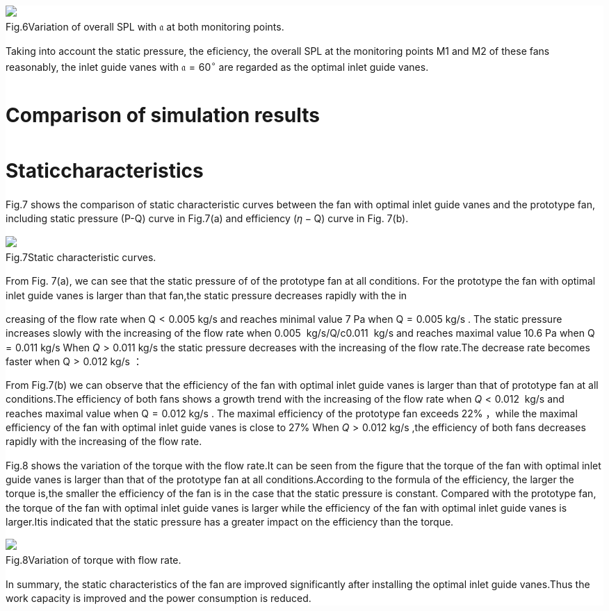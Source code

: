 ![](images/a9b655c5d3ed27f95002713a7a52ea1f7fca6c9636f5f268306dbdeb77e5c0e3.jpg)  
Fig.6Variation of overall SPL with $\mathfrak { a }$ at both monitoring points.

Taking into account the static pressure, the eficiency, the overall SPL at the monitoring points M1 and M2 of these fans reasonably, the inlet guide vanes with $\scriptstyle { \mathrm { \mathfrak { a } } } = 6 0 ^ { \circ }$ are regarded as the optimal inlet guide vanes.

# Comparison of simulation results

# Staticcharacteristics

Fig.7 shows the comparison of static characteristic curves between the fan with optimal inlet guide vanes and the prototype fan, including static pressure (P-Q) curve in Fig.7(a) and efficiency $( \eta - \mathrm { Q } )$ curve in Fig. 7(b).

![](images/9bad7ad00892c18da078e64362782bdad4c17b85fabf9c79ce049565cc349b67.jpg)  
Fig.7Static characteristic curves.

From Fig. 7(a), we can see that the static pressure of of the prototype fan at all conditions. For the prototype the fan with optimal inlet guide vanes is larger than that fan,the static pressure decreases rapidly with the in

creasing of the flow rate when $\mathrm { Q { < } 0 . 0 0 5 ~ k g / s }$ and reaches minimal value $7 \mathrm { \ P a }$ when $\mathrm { Q { = } 0 . 0 0 5 ~ k g / s }$ . The static pressure increases slowly with the increasing of the flow rate when $0 . 0 0 5 ~ \mathrm { { \ k g / s / Q / c 0 . 0 1 1 } ~ \mathrm { { \ k g / s } } }$ and reaches maximal value $1 0 . 6 \ \mathrm { P a }$ when $\mathrm { Q { = } 0 . 0 1 1 ~ k g / s }$ When $Q { > } 0 . 0 1 1 ~ \mathrm { k g / s }$ the static pressure decreases with the increasing of the flow rate.The decrease rate becomes faster when $\mathrm { Q { > } 0 . 0 1 2 \ k g / s }$ ：

From Fig.7(b) we can observe that the efficiency of the fan with optimal inlet guide vanes is larger than that of prototype fan at all conditions.The efficiency of both fans shows a growth trend with the increasing of the flow rate when $Q { < } 0 . 0 1 2 ~ \mathrm { { \ k g / s } }$ and reaches maximal value when $\mathrm { Q { = } 0 . 0 1 2 ~ k g / s }$ . The maximal efficiency of the prototype fan exceeds $22 \%$ ，while the maximal efficiency of the fan with optimal inlet guide vanes is close to $2 7 \%$ When $Q { > } 0 . 0 1 2 ~ \mathrm { k g / s }$ ,the efficiency of both fans decreases rapidly with the increasing of the flow rate.

Fig.8 shows the variation of the torque with the flow rate.It can be seen from the figure that the torque of the fan with optimal inlet guide vanes is larger than that of the prototype fan at all conditions.According to the formula of the efficiency, the larger the torque is,the smaller the efficiency of the fan is in the case that the static pressure is constant. Compared with the prototype fan, the torque of the fan with optimal inlet guide vanes is larger while the efficiency of the fan with optimal inlet guide vanes is larger.Itis indicated that the static pressure has a greater impact on the efficiency than the torque.

![](images/e8c6b80ea6297b4843df715745130f9ecd38957b6e5287a52e8e85b6d399ede0.jpg)  
Fig.8Variation of torque with flow rate.

In summary, the static characteristics of the fan are improved significantly after installing the optimal inlet guide vanes.Thus the work capacity is improved and the power consumption is reduced.

